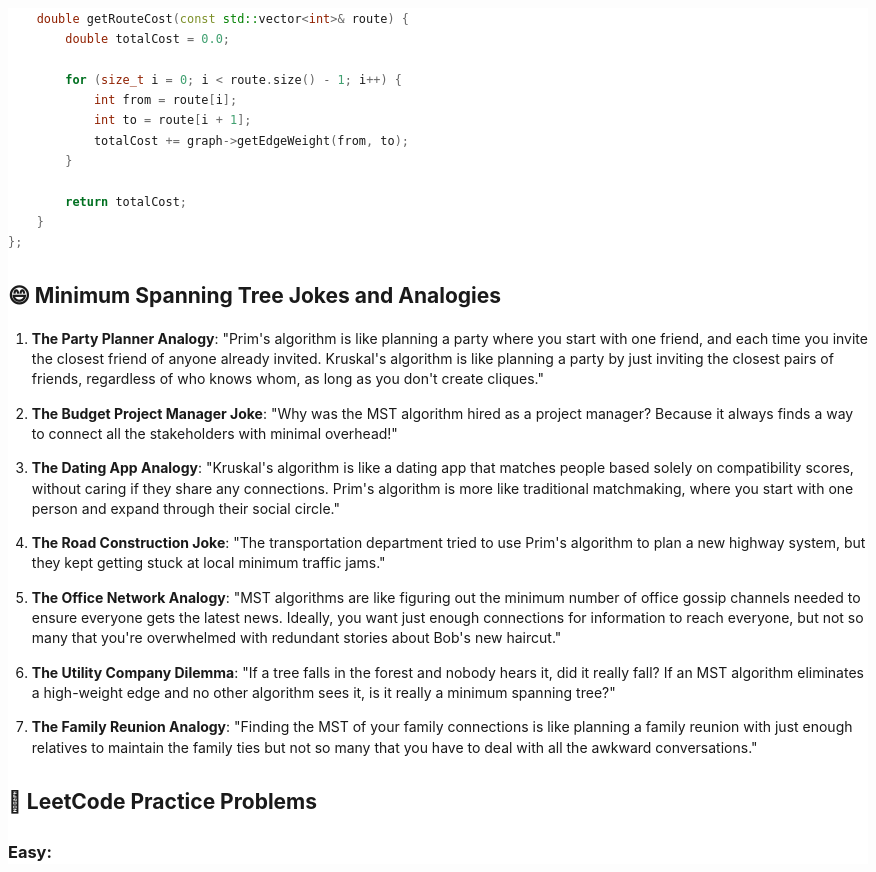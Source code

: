 ```cpp
    double getRouteCost(const std::vector<int>& route) {
        double totalCost = 0.0;

        for (size_t i = 0; i < route.size() - 1; i++) {
            int from = route[i];
            int to = route[i + 1];
            totalCost += graph->getEdgeWeight(from, to);
        }

        return totalCost;
    }
};
```

## 😄 Minimum Spanning Tree Jokes and Analogies

1. **The Party Planner Analogy**:
   "Prim's algorithm is like planning a party where you start with one friend, and each time you invite the closest friend of anyone already invited. Kruskal's algorithm is like planning a party by just inviting the closest pairs of friends, regardless of who knows whom, as long as you don't create cliques."

2. **The Budget Project Manager Joke**:
   "Why was the MST algorithm hired as a project manager? Because it always finds a way to connect all the stakeholders with minimal overhead!"

3. **The Dating App Analogy**:
   "Kruskal's algorithm is like a dating app that matches people based solely on compatibility scores, without caring if they share any connections. Prim's algorithm is more like traditional matchmaking, where you start with one person and expand through their social circle."

4. **The Road Construction Joke**:
   "The transportation department tried to use Prim's algorithm to plan a new highway system, but they kept getting stuck at local minimum traffic jams."

5. **The Office Network Analogy**:
   "MST algorithms are like figuring out the minimum number of office gossip channels needed to ensure everyone gets the latest news. Ideally, you want just enough connections for information to reach everyone, but not so many that you're overwhelmed with redundant stories about Bob's new haircut."

6. **The Utility Company Dilemma**:
   "If a tree falls in the forest and nobody hears it, did it really fall? If an MST algorithm eliminates a high-weight edge and no other algorithm sees it, is it really a minimum spanning tree?"

7. **The Family Reunion Analogy**:
   "Finding the MST of your family connections is like planning a family reunion with just enough relatives to maintain the family ties but not so many that you have to deal with all the awkward conversations."

## 🧩 LeetCode Practice Problems

### Easy:

